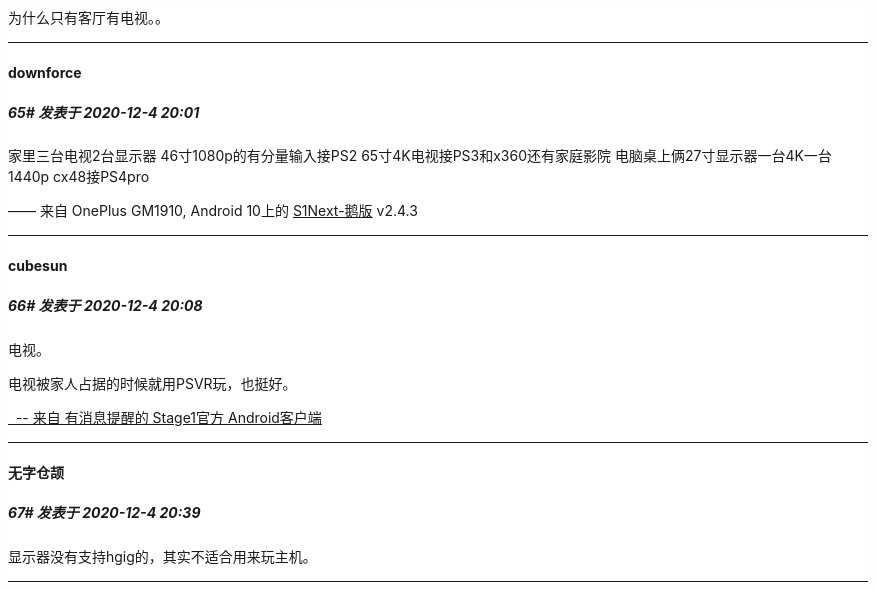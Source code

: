 


为什么只有客厅有电视。。







*****

####  downforce  
##### 65#       发表于 2020-12-4 20:01




家里三台电视2台显示器
46寸1080p的有分量输入接PS2
65寸4K电视接PS3和x360还有家庭影院
电脑桌上俩27寸显示器一台4K一台1440p
cx48接PS4pro

—— 来自 OnePlus GM1910, Android 10上的 [S1Next-鹅版](https://github.com/ykrank/S1-Next/releases) v2.4.3







*****

####  cubesun  
##### 66#       发表于 2020-12-4 20:08




电视。

电视被家人占据的时候就用PSVR玩，也挺好。

[  -- 来自 有消息提醒的 Stage1官方 Android客户端](https://www.coolapk.com/apk/140634)







*****

####  无字仓颉  
##### 67#       发表于 2020-12-4 20:39




显示器没有支持hgig的，其实不适合用来玩主机。







*****
